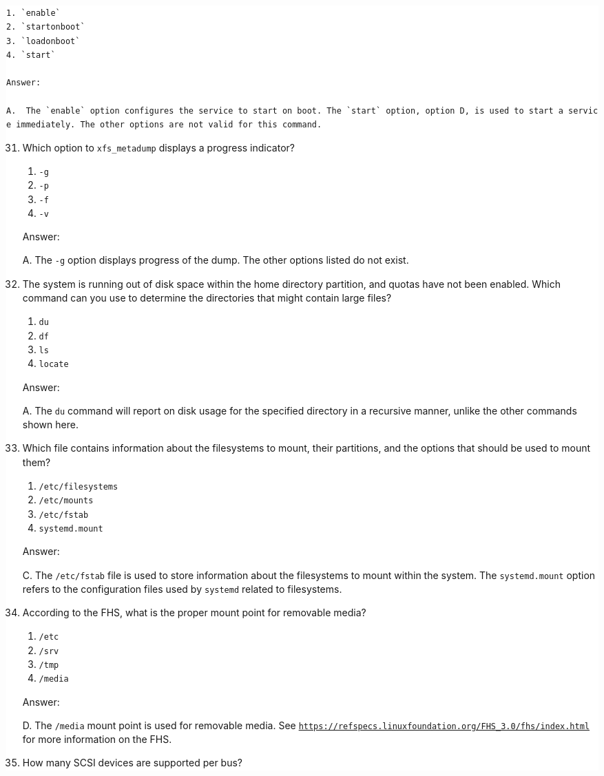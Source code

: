     1. `enable`
    2. `startonboot`
    3. `loadonboot`
    4. `start`

    Answer:

    A.  The `enable` option configures the service to start on boot. The `start` option, option D, is used to start a service immediately. The other options are not valid for this command.
31. Which option to `xfs_metadump` displays a progress indicator?

    1. `-g`
    2. `-p`
    3. `-f`
    4. `-v`

    Answer:

    A.  The `-g` option displays progress of the dump. The other options listed do not exist.
32. The system is running out of disk space within the home directory partition, and quotas have not been enabled. Which command can you use to determine the directories that might contain large files?

    1. `du`
    2. `df`
    3. `ls`
    4. `locate`

    Answer:

    A.  The `du` command will report on disk usage for the specified directory in a recursive manner, unlike the other commands shown here.
33. Which file contains information about the filesystems to mount, their partitions, and the options that should be used to mount them?

    1. `/etc/filesystems`
    2. `/etc/mounts`
    3. `/etc/fstab`
    4. `systemd.mount`

    Answer:

    C.  The `/etc/fstab` file is used to store information about the filesystems to mount within the system. The `systemd.mount` option refers to the configuration files used by `systemd` related to filesystems.
34. According to the FHS, what is the proper mount point for removable media?

    1. `/etc`
    2. `/srv`
    3. `/tmp`
    4. `/media`

    Answer:

    D.  The `/media` mount point is used for removable media. See [`https://refspecs.linuxfoundation.org/FHS_3.0/fhs/index.html`](https://refspecs.linuxfoundation.org/FHS\_3.0/fhs/index.html) for more information on the FHS.
35. How many SCSI devices are supported per bus?
